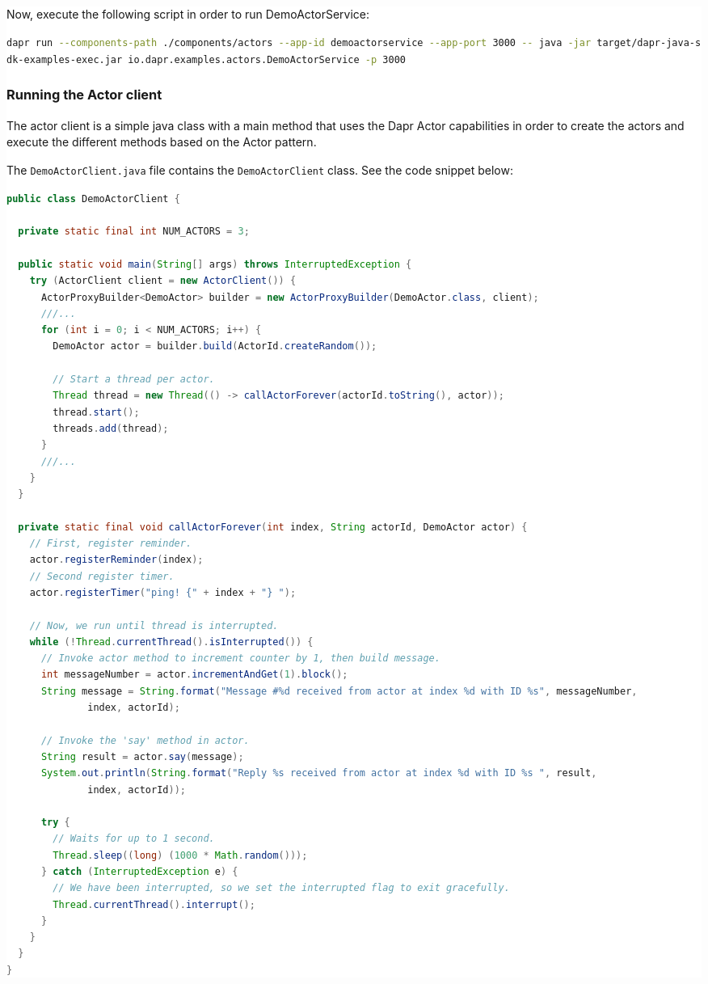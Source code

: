 
Now, execute the following script in order to run DemoActorService:
```sh
dapr run --components-path ./components/actors --app-id demoactorservice --app-port 3000 -- java -jar target/dapr-java-sdk-examples-exec.jar io.dapr.examples.actors.DemoActorService -p 3000
```

### Running the Actor client

The actor client is a simple java class with a main method that uses the Dapr Actor capabilities in order to create the actors and execute the different methods based on the Actor pattern.

The `DemoActorClient.java` file contains the `DemoActorClient` class. See the code snippet below:

```java
public class DemoActorClient {

  private static final int NUM_ACTORS = 3;

  public static void main(String[] args) throws InterruptedException {
    try (ActorClient client = new ActorClient()) {
      ActorProxyBuilder<DemoActor> builder = new ActorProxyBuilder(DemoActor.class, client);
      ///...
      for (int i = 0; i < NUM_ACTORS; i++) {
        DemoActor actor = builder.build(ActorId.createRandom());

        // Start a thread per actor.
        Thread thread = new Thread(() -> callActorForever(actorId.toString(), actor));
        thread.start();
        threads.add(thread);
      }
      ///...
    }
  }

  private static final void callActorForever(int index, String actorId, DemoActor actor) {
    // First, register reminder.
    actor.registerReminder(index);
    // Second register timer.
    actor.registerTimer("ping! {" + index + "} ");
 
    // Now, we run until thread is interrupted.
    while (!Thread.currentThread().isInterrupted()) {
      // Invoke actor method to increment counter by 1, then build message.
      int messageNumber = actor.incrementAndGet(1).block();
      String message = String.format("Message #%d received from actor at index %d with ID %s", messageNumber,
              index, actorId);
   
      // Invoke the 'say' method in actor.
      String result = actor.say(message);
      System.out.println(String.format("Reply %s received from actor at index %d with ID %s ", result,
              index, actorId));
    
      try {
        // Waits for up to 1 second.
        Thread.sleep((long) (1000 * Math.random()));
      } catch (InterruptedException e) {
        // We have been interrupted, so we set the interrupted flag to exit gracefully.
        Thread.currentThread().interrupt();
      }
    }
  }
}
```